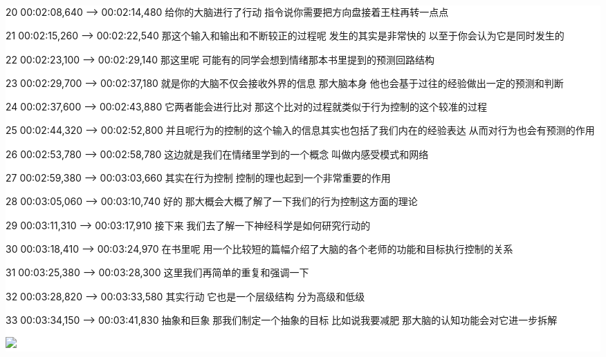 20
00:02:08,640 --> 00:02:14,480
给你的大脑进行了行动 指令说你需要把方向盘接着王柱再转一点点

21
00:02:15,260 --> 00:02:22,540
那这个输入和输出和不断较正的过程呢 发生的其实是非常快的 以至于你会认为它是同时发生的

22
00:02:23,100 --> 00:02:29,140
那这里呢 可能有的同学会想到情绪那本书里提到的预测回路结构

23
00:02:29,700 --> 00:02:37,180
就是你的大脑不仅会接收外界的信息 那大脑本身 他也会基于过往的经验做出一定的预测和判断

24
00:02:37,600 --> 00:02:43,880
它两者能会进行比对 那这个比对的过程就类似于行为控制的这个较准的过程

25
00:02:44,320 --> 00:02:52,800
并且呢行为的控制的这个输入的信息其实也包括了我们内在的经验表达 从而对行为也会有预测的作用

26
00:02:53,780 --> 00:02:58,780
这边就是我们在情绪里学到的一个概念 叫做内感受模式和网络

27
00:02:59,380 --> 00:03:03,660
其实在行为控制 控制的理也起到一个非常重要的作用

28
00:03:05,060 --> 00:03:10,740
好的 那大概会大概了解了一下我们的行为控制这方面的理论

29
00:03:11,310 --> 00:03:17,910
接下来 我们去了解一下神经科学是如何研究行动的

30
00:03:18,410 --> 00:03:24,970
在书里呢 用一个比较短的篇幅介绍了大脑的各个老师的功能和目标执行控制的关系

31
00:03:25,380 --> 00:03:28,300
这里我们再简单的重复和强调一下

32
00:03:28,820 --> 00:03:33,580
其实行动 它也是一个层级结构 分为高级和低级

33
00:03:34,150 --> 00:03:41,830
抽象和巨象 那我们制定一个抽象的目标 比如说我要减肥 那大脑的认知功能会对它进一步拆解

![](https://tva1.sinaimg.cn/large/008i3skNly1gw0fptqwalj30zk0k0gow.jpg)
